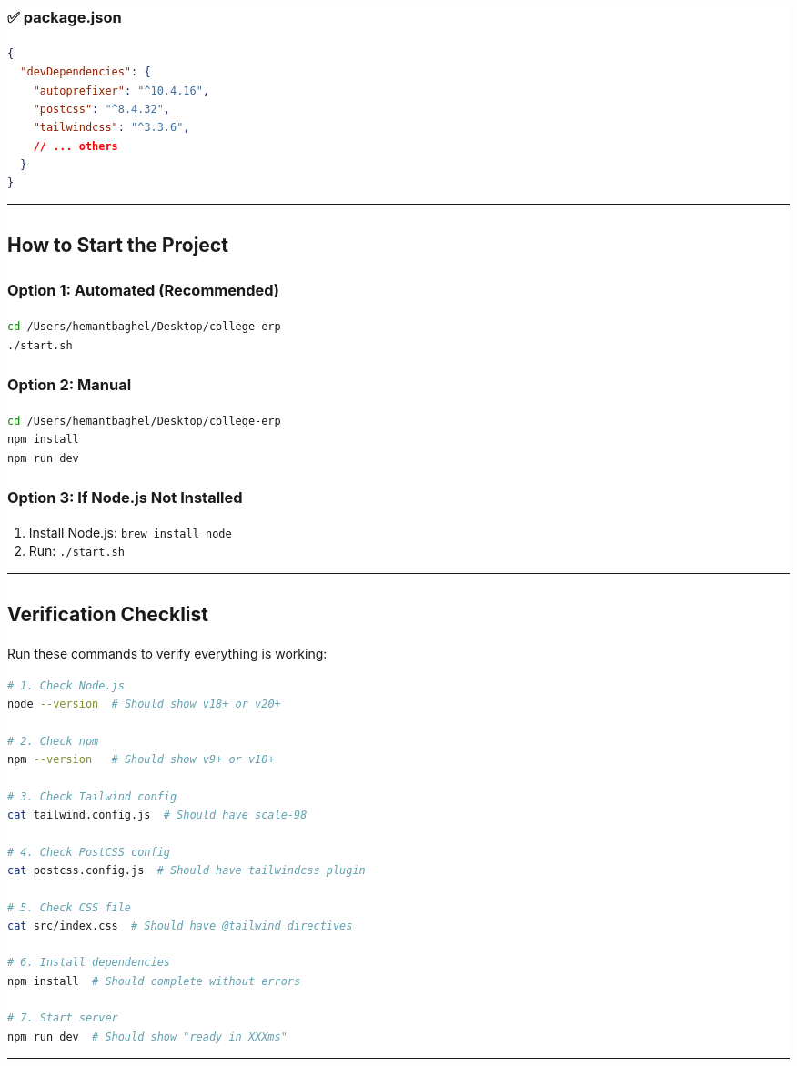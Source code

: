 ### ✅ package.json
```json
{
  "devDependencies": {
    "autoprefixer": "^10.4.16",
    "postcss": "^8.4.32",
    "tailwindcss": "^3.3.6",
    // ... others
  }
}
```

---

## How to Start the Project

### Option 1: Automated (Recommended)
```bash
cd /Users/hemantbaghel/Desktop/college-erp
./start.sh
```

### Option 2: Manual
```bash
cd /Users/hemantbaghel/Desktop/college-erp
npm install
npm run dev
```

### Option 3: If Node.js Not Installed
1. Install Node.js: `brew install node`
2. Run: `./start.sh`

---

## Verification Checklist

Run these commands to verify everything is working:

```bash
# 1. Check Node.js
node --version  # Should show v18+ or v20+

# 2. Check npm
npm --version   # Should show v9+ or v10+

# 3. Check Tailwind config
cat tailwind.config.js  # Should have scale-98

# 4. Check PostCSS config
cat postcss.config.js  # Should have tailwindcss plugin

# 5. Check CSS file
cat src/index.css  # Should have @tailwind directives

# 6. Install dependencies
npm install  # Should complete without errors

# 7. Start server
npm run dev  # Should show "ready in XXXms"
```

---